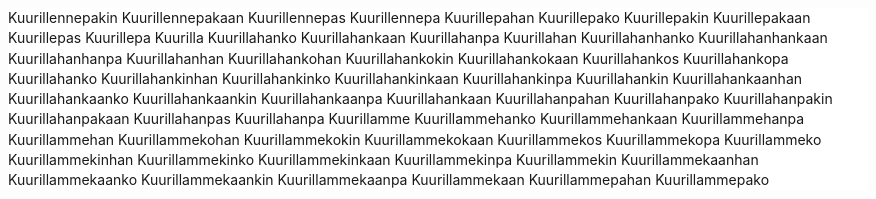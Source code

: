 Kuurillennepakin
Kuurillennepakaan
Kuurillennepas
Kuurillennepa
Kuurillepahan
Kuurillepako
Kuurillepakin
Kuurillepakaan
Kuurillepas
Kuurillepa
Kuurilla
Kuurillahanko
Kuurillahankaan
Kuurillahanpa
Kuurillahan
Kuurillahanhanko
Kuurillahanhankaan
Kuurillahanhanpa
Kuurillahanhan
Kuurillahankohan
Kuurillahankokin
Kuurillahankokaan
Kuurillahankos
Kuurillahankopa
Kuurillahanko
Kuurillahankinhan
Kuurillahankinko
Kuurillahankinkaan
Kuurillahankinpa
Kuurillahankin
Kuurillahankaanhan
Kuurillahankaanko
Kuurillahankaankin
Kuurillahankaanpa
Kuurillahankaan
Kuurillahanpahan
Kuurillahanpako
Kuurillahanpakin
Kuurillahanpakaan
Kuurillahanpas
Kuurillahanpa
Kuurillamme
Kuurillammehanko
Kuurillammehankaan
Kuurillammehanpa
Kuurillammehan
Kuurillammekohan
Kuurillammekokin
Kuurillammekokaan
Kuurillammekos
Kuurillammekopa
Kuurillammeko
Kuurillammekinhan
Kuurillammekinko
Kuurillammekinkaan
Kuurillammekinpa
Kuurillammekin
Kuurillammekaanhan
Kuurillammekaanko
Kuurillammekaankin
Kuurillammekaanpa
Kuurillammekaan
Kuurillammepahan
Kuurillammepako
